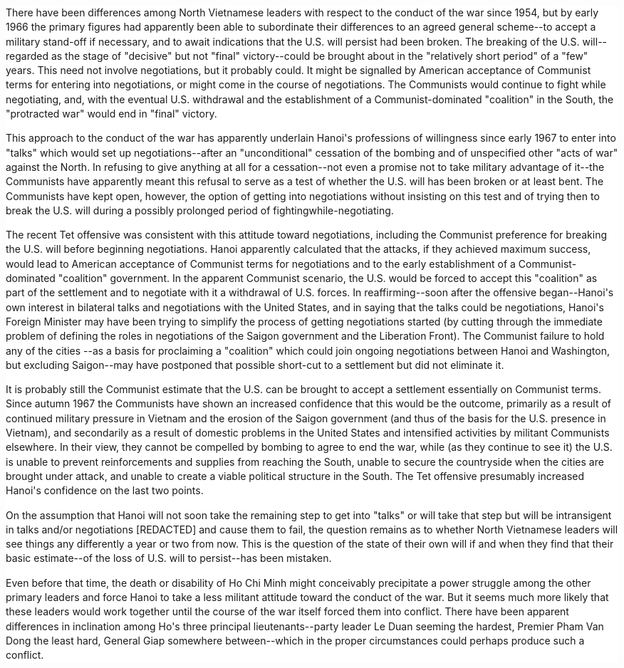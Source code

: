 There have been differences among North Vietnamese leaders with respect to the conduct of the war since 1954, but by early 1966 the primary figures had apparently been able to subordinate their differences to an agreed general scheme--to accept a military stand-off if necessary, and to await indications that the U.S. will persist had been broken. The breaking of the U.S. will--regarded as the stage of "decisive" but not "final" victory--could be brought about in the "relatively short period" of a "few" years. This need not involve negotiations, but it probably could. It might be signalled by American acceptance of Communist terms for entering into negotiations, or might come in the course of negotiations. The Communists would continue to fight while negotiating, and, with the eventual U.S. withdrawal and the establishment of a Communist-dominated "coalition" in the South, the "protracted war" would end in "final" victory.

This approach to the conduct of the war has apparently underlain Hanoi's professions of willingness since early 1967 to enter into "talks" which would set up negotiations--after an "unconditional" cessation of the bombing and of unspecified other "acts of war" against the North. In refusing to give anything at all for a cessation--not even a promise not to take military advantage of it--the Communists have apparently meant this refusal to serve as a test of whether the U.S. will has been broken or at least bent. The Communists have kept open, however, the option of getting into negotiations without insisting on this test and of trying then to break the U.S. will during a possibly prolonged period of fightingwhile-negotiating.

The recent Tet offensive was consistent with this attitude toward negotiations, including the Communist preference for breaking the U.S. will before beginning negotiations. Hanoi apparently calculated that the attacks, if they achieved maximum success, would lead to American acceptance of Communist terms for negotiations and to the early establishment of a Communist-dominated "coalition" government. In the apparent Communist scenario, the U.S. would be forced to accept this "coalition" as part of the settlement and to negotiate with it a withdrawal of U.S. forces. In reaffirming--soon after the offensive began--Hanoi's own interest in bilateral talks and negotiations with the United States, and in saying that the talks could be negotiations, Hanoi's Foreign Minister may have been trying to simplify the process of getting negotiations started (by cutting through the immediate problem of defining the roles in negotiations of the Saigon government and the Liberation Front). The Communist failure to hold any of the cities --as a basis for proclaiming a "coalition" which could join ongoing negotiations between Hanoi and Washington, but excluding Saigon--may have postponed that possible short-cut to a settlement but did not eliminate it.

It is probably still the Communist estimate that the U.S. can be brought to accept a settlement essentially on Communist terms. Since autumn 1967 the Communists have shown an increased confidence that this would be the outcome, primarily as a result of continued military pressure in Vietnam and the erosion of the Saigon government (and thus of the basis for the U.S. presence in Vietnam), and secondarily as a result of domestic problems in the United States and intensified activities by militant Communists elsewhere. In their view, they cannot be compelled by bombing to agree to end the war, while (as they continue to see it) the U.S. is unable to prevent reinforcements and supplies from reaching the South, unable to secure the countryside when the cities are brought under attack, and unable to create a viable political structure in the South. The Tet offensive presumably increased Hanoi's confidence on the last two points.

On the assumption that Hanoi will not soon take the remaining step to get into "talks" or will take that step but will be intransigent in talks and/or negotiations [REDACTED] and cause them to fail, the question remains as to whether North Vietnamese leaders will see things any differently a year or two from now. This is the question of the state of their own will if and when they find that their basic estimate--of the loss of U.S. will to persist--has been mistaken.

Even before that time, the death or disability of Ho Chi Minh might conceivably precipitate a power struggle among the other primary leaders and force Hanoi to take a less militant attitude toward the conduct of the war. But it seems much more likely that these leaders would work together until the course of the war itself forced them into conflict. There have been apparent differences in inclination among Ho's three principal lieutenants--party leader Le Duan seeming the hardest, Premier Pham Van Dong the least hard, General Giap somewhere between--which in the proper circumstances could perhaps produce such a conflict.
